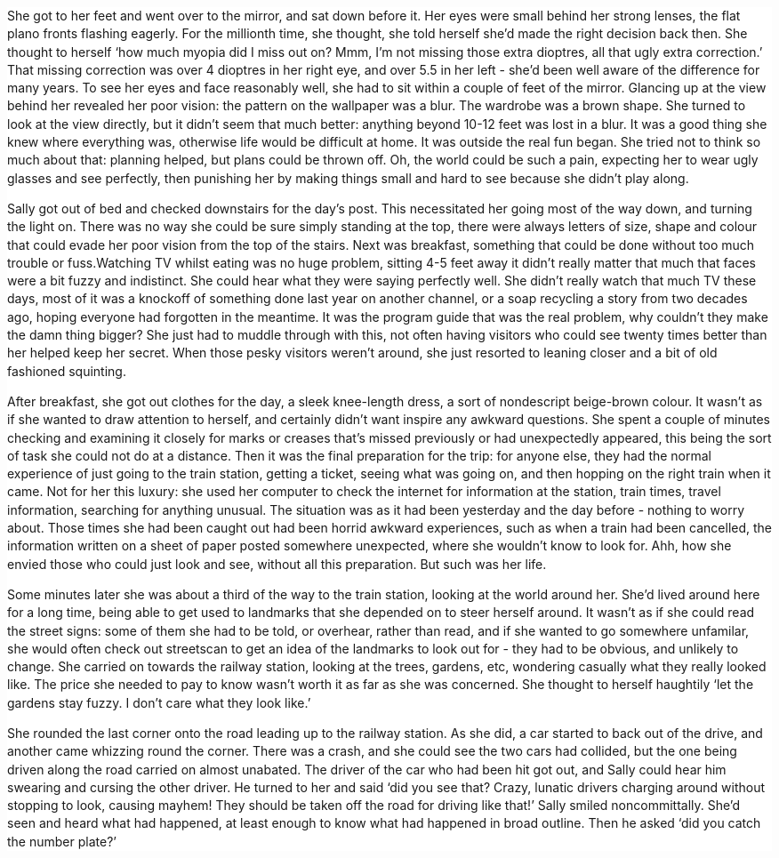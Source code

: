 She got to her feet and went over to the mirror, and sat down before it. Her eyes were small behind her strong lenses, the flat plano fronts flashing eagerly. For the millionth time, she thought, she told herself she’d made the right decision back then. She thought to herself
‘how much myopia did I miss out on? Mmm, I’m not missing those extra dioptres, all that ugly extra correction.’
That missing correction was over 4 dioptres in her right eye, and over 5.5 in her left - she’d been well aware of the difference for many years. To see her eyes and face reasonably well, she had to sit within a couple of feet of the mirror. Glancing up at the view behind her revealed her poor vision: the pattern on the wallpaper was a blur. The wardrobe was a brown shape. She turned to look at the view directly, but it didn’t seem that much better: anything beyond 10-12 feet was lost in a blur. It was a good thing she knew where everything was, otherwise life would be difficult at home. It was outside the real fun began. She tried not to think so much about that: planning helped, but plans could be thrown off. Oh, the world could be such a pain, expecting her to wear ugly glasses and see perfectly, then punishing her by making things small and hard to see because she didn’t play along.

Sally got out of bed and checked downstairs for the day’s post. This necessitated her going most of the way down, and turning the light on. There was no way she could be sure simply standing at the top, there were always letters of size, shape and colour that could evade her poor vision from the top of the stairs. Next was breakfast, something that could be done without too much trouble or fuss.Watching TV whilst eating was no huge problem, sitting 4-5 feet away it didn’t really matter that much that faces were a bit fuzzy and indistinct. She could hear what they were saying perfectly well. She didn’t really watch that much TV these days, most of it was a knockoff of something done last year on another channel, or a soap recycling a story from two decades ago, hoping everyone had forgotten in the meantime. It was the program guide that was the real problem, why couldn’t they make the damn thing bigger? She just had to muddle through with this, not often having visitors who could see twenty times better than her helped keep her secret. When those pesky visitors weren’t around, she just resorted to leaning closer and a bit of old fashioned squinting.

After breakfast, she got out clothes for the day, a sleek knee-length dress, a sort of nondescript beige-brown colour. It wasn’t as if she wanted to draw attention to herself, and certainly didn’t want inspire any awkward questions. She spent a couple of minutes checking and examining it closely for marks or creases that’s missed previously or had unexpectedly appeared, this being the sort of task she could not do at a distance. Then it was the final preparation for the trip: for anyone else, they had the normal experience of just going to the train station, getting a ticket, seeing what was going on, and then hopping on the right train when it came. Not for her
this luxury: she used her computer to check the internet for information at the station, train times, travel information, searching for anything unusual. The situation was as it had been yesterday and the day before - nothing to worry about. Those times she had been caught out had been horrid awkward experiences, such as when a train had been cancelled, the information written on a sheet of paper posted somewhere unexpected, where she wouldn’t know to look for. Ahh, how she envied those who could just look and see, without all this preparation. But such was her life.

Some minutes later she was about a third of the way to the train station, looking at the world around her. She’d lived around here for a long time, being able to get used to landmarks that she depended on to steer herself around. It wasn’t as if she could read the street signs: some of them she had to be told, or overhear, rather than read, and if she wanted to go somewhere unfamilar, she would often check out streetscan to get an idea of the landmarks to look out for - they had to be obvious, and unlikely to change. She carried on towards the railway station, looking at the trees, gardens, etc, wondering casually what they really looked like. The price she needed to pay to know wasn’t worth it as far as she was concerned. She thought to herself haughtily
‘let the gardens stay fuzzy. I don’t care what they look like.’

She rounded the last corner onto the road leading up to the railway station. As she did, a car started to back out of the drive, and another came whizzing round the corner. There was a crash, and she could see the two cars had collided, but the one being driven along the road carried on almost unabated. The driver of the car who had been hit got out, and Sally could hear him swearing and cursing the other driver. He turned to her and said
‘did you see that? Crazy, lunatic drivers charging around without stopping to look, causing mayhem! They should be taken off the road for driving like that!’
Sally smiled noncommittally. She’d seen and heard what had happened, at least enough to know what had happened in broad outline. Then he asked
‘did you catch the number plate?’